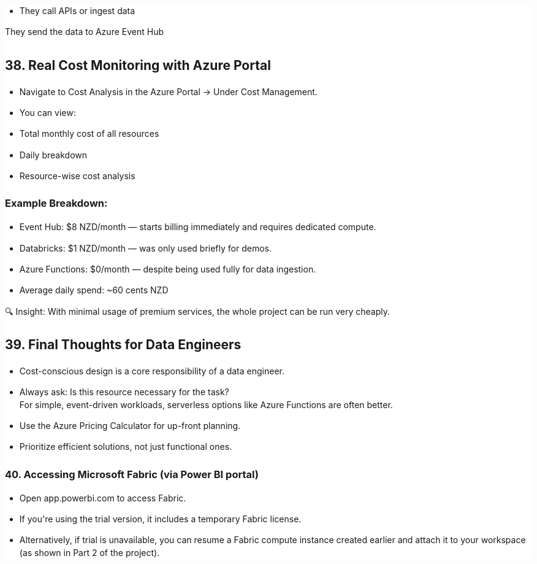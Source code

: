 -   They call APIs or ingest data  
      
They send the data to Azure Event Hub


## 38. Real Cost Monitoring with Azure Portal

-   Navigate to Cost Analysis in the Azure Portal → Under Cost Management.  
      
    
-   You can view:  
      
    

-   Total monthly cost of all resources  
      
    
-   Daily breakdown  
      
    
-   Resource-wise cost analysis  
      
    

### Example Breakdown:

-   Event Hub: $8 NZD/month — starts billing immediately and requires dedicated compute.  
      
    
-   Databricks: $1 NZD/month — was only used briefly for demos.  
      
    
-   Azure Functions: $0/month — despite being used fully for data ingestion.  
      
    
-   Average daily spend: ~60 cents NZD  
      
    

🔍 Insight: With minimal usage of premium services, the whole project can be run very cheaply.


## 39. Final Thoughts for Data Engineers

-   Cost-conscious design is a core responsibility of a data engineer.  
      
    
-   Always ask: Is this resource necessary for the task?  
    For simple, event-driven workloads, serverless options like Azure Functions are often better.  

-   Use the Azure Pricing Calculator for up-front planning.  

-   Prioritize efficient solutions, not just functional ones.


### 40. Accessing Microsoft Fabric (via Power BI portal)

-   Open app.powerbi.com to access Fabric.  
      
    
-   If you're using the trial version, it includes a temporary Fabric license.  
- Alternatively, if trial is unavailable, you can resume a Fabric compute instance created earlier and attach it to your workspace (as shown in Part 2 of the project).

